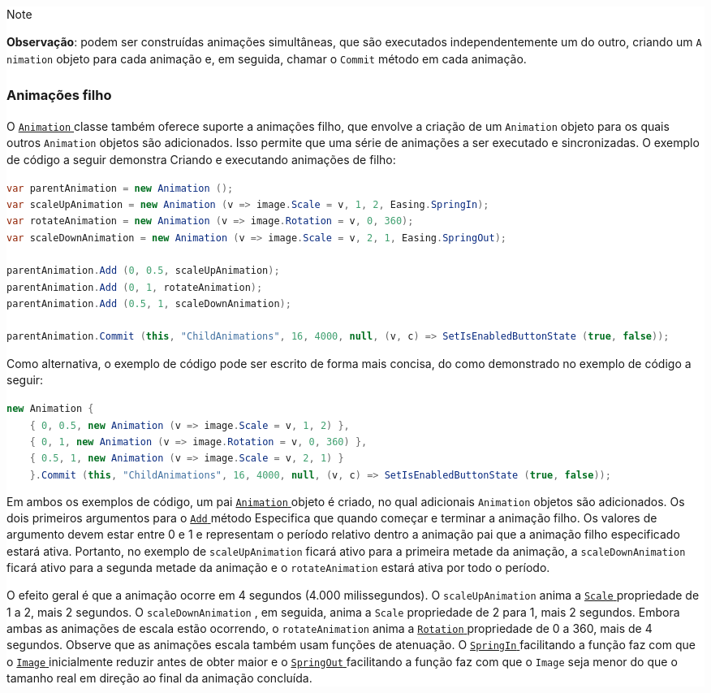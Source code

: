 > [!NOTE]
> **Observação**: podem ser construídas animações simultâneas, que são executados independentemente um do outro, criando um `Animation` objeto para cada animação e, em seguida, chamar o `Commit` método em cada animação.

<a name="child" />

### <a name="child-animations"></a>Animações filho

O [ `Animation` ](https://developer.xamarin.com/api/type/Xamarin.Forms.Animation/) classe também oferece suporte a animações filho, que envolve a criação de um `Animation` objeto para os quais outros `Animation` objetos são adicionados. Isso permite que uma série de animações a ser executado e sincronizadas. O exemplo de código a seguir demonstra Criando e executando animações de filho:

```csharp
var parentAnimation = new Animation ();
var scaleUpAnimation = new Animation (v => image.Scale = v, 1, 2, Easing.SpringIn);
var rotateAnimation = new Animation (v => image.Rotation = v, 0, 360);
var scaleDownAnimation = new Animation (v => image.Scale = v, 2, 1, Easing.SpringOut);

parentAnimation.Add (0, 0.5, scaleUpAnimation);
parentAnimation.Add (0, 1, rotateAnimation);
parentAnimation.Add (0.5, 1, scaleDownAnimation);

parentAnimation.Commit (this, "ChildAnimations", 16, 4000, null, (v, c) => SetIsEnabledButtonState (true, false));
```

Como alternativa, o exemplo de código pode ser escrito de forma mais concisa, do como demonstrado no exemplo de código a seguir:

```csharp
new Animation {
    { 0, 0.5, new Animation (v => image.Scale = v, 1, 2) },
    { 0, 1, new Animation (v => image.Rotation = v, 0, 360) },
    { 0.5, 1, new Animation (v => image.Scale = v, 2, 1) }
    }.Commit (this, "ChildAnimations", 16, 4000, null, (v, c) => SetIsEnabledButtonState (true, false));
```

Em ambos os exemplos de código, um pai [ `Animation` ](https://developer.xamarin.com/api/type/Xamarin.Forms.Animation/) objeto é criado, no qual adicionais `Animation` objetos são adicionados. Os dois primeiros argumentos para o [ `Add` ](https://developer.xamarin.com/api/member/Xamarin.Forms.Animation.Add/p/System.Double/System.Double/Xamarin.Forms.Animation/) método Especifica que quando começar e terminar a animação filho. Os valores de argumento devem estar entre 0 e 1 e representam o período relativo dentro a animação pai que a animação filho especificado estará ativa. Portanto, no exemplo de `scaleUpAnimation` ficará ativo para a primeira metade da animação, a `scaleDownAnimation` ficará ativo para a segunda metade da animação e o `rotateAnimation` estará ativa por todo o período.

O efeito geral é que a animação ocorre em 4 segundos (4.000 milissegundos). O `scaleUpAnimation` anima a [ `Scale` ](https://developer.xamarin.com/api/property/Xamarin.Forms.VisualElement.Scale/) propriedade de 1 a 2, mais 2 segundos. O `scaleDownAnimation` , em seguida, anima a `Scale` propriedade de 2 para 1, mais 2 segundos. Embora ambas as animações de escala estão ocorrendo, o `rotateAnimation` anima a [ `Rotation` ](https://developer.xamarin.com/api/property/Xamarin.Forms.VisualElement.Rotation/) propriedade de 0 a 360, mais de 4 segundos. Observe que as animações escala também usam funções de atenuação. O [ `SpringIn` ](https://developer.xamarin.com/api/field/Xamarin.Forms.Easing.SpringIn/) facilitando a função faz com que o [ `Image` ](https://developer.xamarin.com/api/type/Xamarin.Forms.Image/) inicialmente reduzir antes de obter maior e o [ `SpringOut` ](https://developer.xamarin.com/api/field/Xamarin.Forms.Easing.SpringOut/) facilitando a função faz com que o `Image` seja menor do que o tamanho real em direção ao final da animação concluída.

